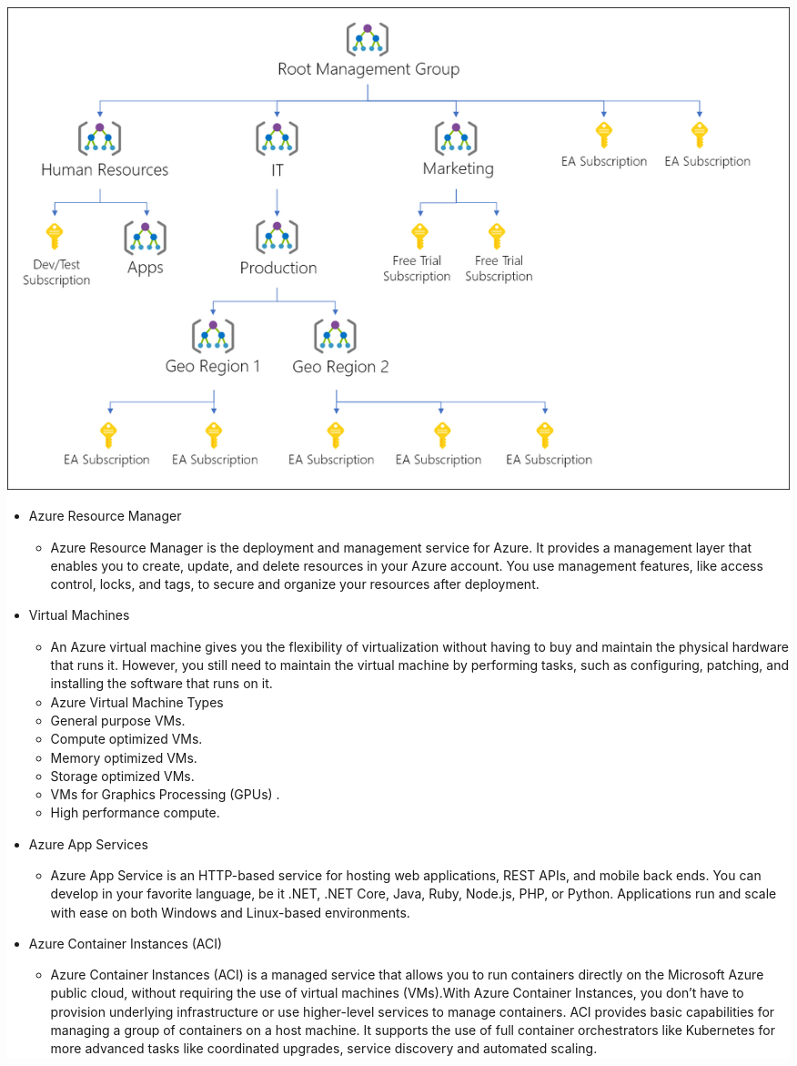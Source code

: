   ![alt test](../00_includes/Azure1week5/managementgroup.png "managementgroup.png")
  
- Azure Resource Manager
  - Azure Resource Manager is the deployment and management service for Azure. It provides a management layer that enables you to create, update, and delete resources in your Azure account. You use management features, like access control, locks, and tags, to secure and organize your resources after deployment.
- Virtual Machines
  - An Azure virtual machine gives you the flexibility of virtualization without having to buy and maintain the physical hardware that runs it. However, you still need to maintain the virtual machine by performing tasks, such as configuring, patching, and installing the software that runs on it.
  - Azure Virtual Machine Types
   - General purpose VMs. 
   - Compute optimized VMs.
   - Memory optimized VMs. 
   - Storage optimized VMs.
   - VMs for Graphics Processing (GPUs) .
   - High performance compute.
- Azure App Services

  - Azure App Service is an HTTP-based service for hosting web applications, REST APIs, and mobile back ends. You can develop in your favorite language, be it .NET, .NET Core, Java, Ruby, Node.js, PHP, or Python. Applications run and scale with ease on both Windows and Linux-based environments.
- Azure Container Instances (ACI)
   - Azure Container Instances (ACI) is a managed service that allows you to run containers directly on the Microsoft Azure public cloud, without requiring the use of virtual machines (VMs).With Azure Container Instances, you don’t have to provision underlying infrastructure or use higher-level services to manage containers. ACI provides basic capabilities for managing a group of containers on a host machine. It supports the use of full container orchestrators like Kubernetes for more advanced tasks like coordinated upgrades, service discovery and automated scaling.

